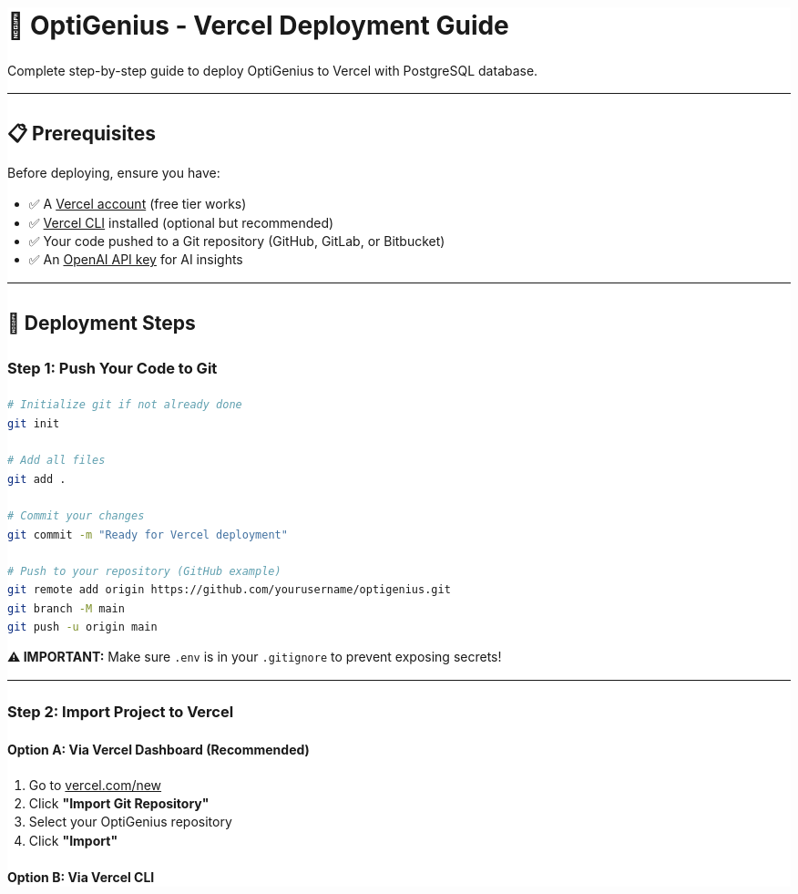 # 🚀 OptiGenius - Vercel Deployment Guide

Complete step-by-step guide to deploy OptiGenius to Vercel with PostgreSQL database.

---

## 📋 Prerequisites

Before deploying, ensure you have:

- ✅ A [Vercel account](https://vercel.com/signup) (free tier works)
- ✅ [Vercel CLI](https://vercel.com/docs/cli) installed (optional but recommended)
- ✅ Your code pushed to a Git repository (GitHub, GitLab, or Bitbucket)
- ✅ An [OpenAI API key](https://platform.openai.com/api-keys) for AI insights

---

## 🎯 Deployment Steps

### Step 1: Push Your Code to Git

```bash
# Initialize git if not already done
git init

# Add all files
git add .

# Commit your changes
git commit -m "Ready for Vercel deployment"

# Push to your repository (GitHub example)
git remote add origin https://github.com/yourusername/optigenius.git
git branch -M main
git push -u origin main
```

**⚠️ IMPORTANT:** Make sure `.env` is in your `.gitignore` to prevent exposing secrets!

---

### Step 2: Import Project to Vercel

#### Option A: Via Vercel Dashboard (Recommended)

1. Go to [vercel.com/new](https://vercel.com/new)
2. Click **"Import Git Repository"**
3. Select your OptiGenius repository
4. Click **"Import"**

#### Option B: Via Vercel CLI
